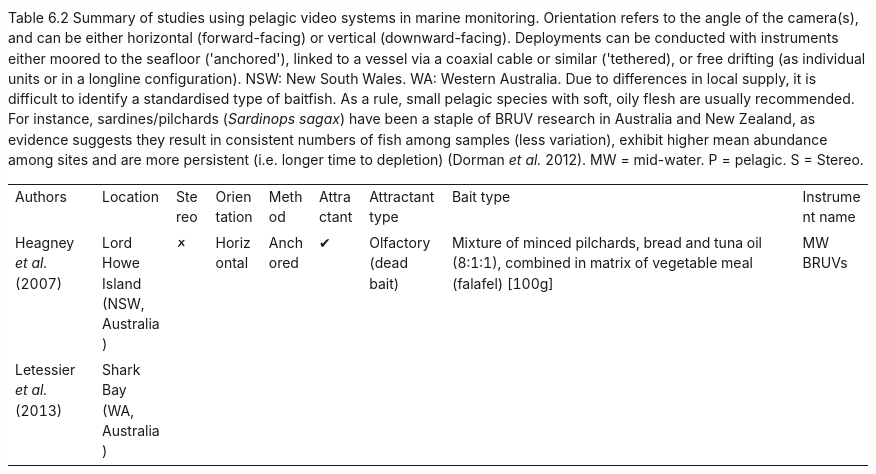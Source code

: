 </p>
<p>
Table 6.2 Summary of studies using pelagic video systems in marine monitoring. Orientation refers to the angle of the camera(s), and can be either horizontal (forward-facing) or vertical (downward-facing). Deployments can be conducted with instruments either moored to the seafloor ('anchored'), linked to a vessel via a coaxial cable or similar ('tethered), or free drifting (as individual units or in a longline configuration). NSW: New South Wales. WA: Western Australia. Due to differences in local supply, it is difficult to identify a standardised type of baitfish. As a rule, small pelagic species with soft, oily flesh are usually recommended. For instance, sardines/pilchards (<em>Sardinops sagax</em>) have been a staple of BRUV research in Australia and New Zealand, as evidence suggests they result in consistent numbers of fish among samples (less variation), exhibit higher mean abundance among sites and are more persistent (i.e. longer time to depletion) (Dorman<em> et al.</em> 2012). MW = mid-water. P = pelagic. S = Stereo.
</p>

<table>
  <tr>
   <td>Authors
   </td>
   <td>Location
   </td>
   <td>Stereo
   </td>
   <td>Orientation
   </td>
   <td>Method
   </td>
   <td>Attractant
   </td>
   <td>Attractant type
   </td>
   <td>Bait type
   </td>
   <td>Instrument name
   </td>
  </tr>
  <tr>
   <td>Heagney <em>et al.</em> (2007)
   </td>
   <td>Lord Howe Island<br>
(NSW, Australia)
   </td>
   <td>🗶
   </td>
   <td>Horizontal
   </td>
   <td>Anchored
   </td>
   <td>✔
   </td>
   <td>Olfactory (dead bait)
   </td>
   <td>Mixture of minced pilchards, bread and tuna oil (8:1:1), combined in matrix of vegetable meal (falafel) [100g]
   </td>
   <td>MW BRUVs
   </td>
  </tr>
  <tr>
   <td>Letessier <em>et al.</em> (2013)
   </td>
   <td>Shark Bay<br>
(WA, Australia)
   </td>